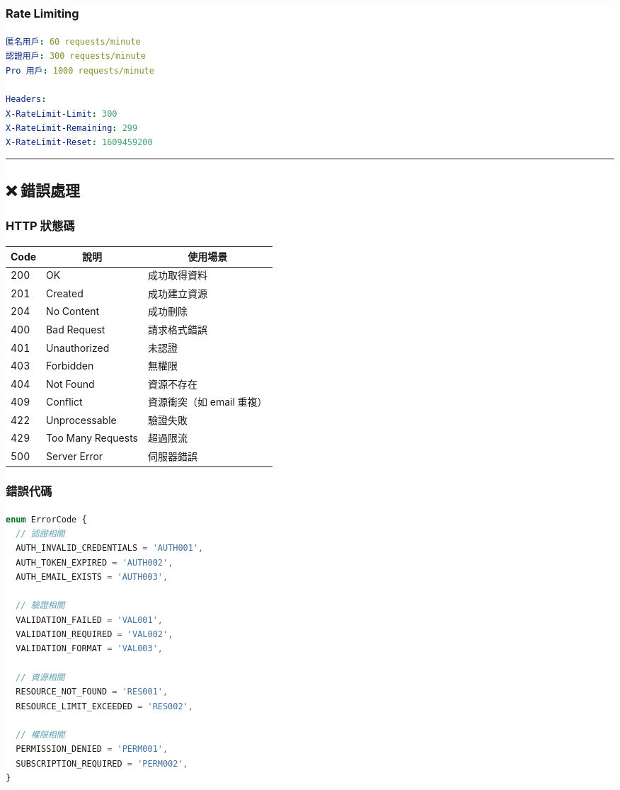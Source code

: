 ### Rate Limiting

```yaml
匿名用戶: 60 requests/minute
認證用戶: 300 requests/minute
Pro 用戶: 1000 requests/minute

Headers:
X-RateLimit-Limit: 300
X-RateLimit-Remaining: 299
X-RateLimit-Reset: 1609459200
```

---

## ❌ 錯誤處理

### HTTP 狀態碼

| Code | 說明              | 使用場景                  |
| ---- | ----------------- | ------------------------- |
| 200  | OK                | 成功取得資料              |
| 201  | Created           | 成功建立資源              |
| 204  | No Content        | 成功刪除                  |
| 400  | Bad Request       | 請求格式錯誤              |
| 401  | Unauthorized      | 未認證                    |
| 403  | Forbidden         | 無權限                    |
| 404  | Not Found         | 資源不存在                |
| 409  | Conflict          | 資源衝突（如 email 重複） |
| 422  | Unprocessable     | 驗證失敗                  |
| 429  | Too Many Requests | 超過限流                  |
| 500  | Server Error      | 伺服器錯誤                |

### 錯誤代碼

```typescript
enum ErrorCode {
  // 認證相關
  AUTH_INVALID_CREDENTIALS = 'AUTH001',
  AUTH_TOKEN_EXPIRED = 'AUTH002',
  AUTH_EMAIL_EXISTS = 'AUTH003',

  // 驗證相關
  VALIDATION_FAILED = 'VAL001',
  VALIDATION_REQUIRED = 'VAL002',
  VALIDATION_FORMAT = 'VAL003',

  // 資源相關
  RESOURCE_NOT_FOUND = 'RES001',
  RESOURCE_LIMIT_EXCEEDED = 'RES002',

  // 權限相關
  PERMISSION_DENIED = 'PERM001',
  SUBSCRIPTION_REQUIRED = 'PERM002',
}
```
